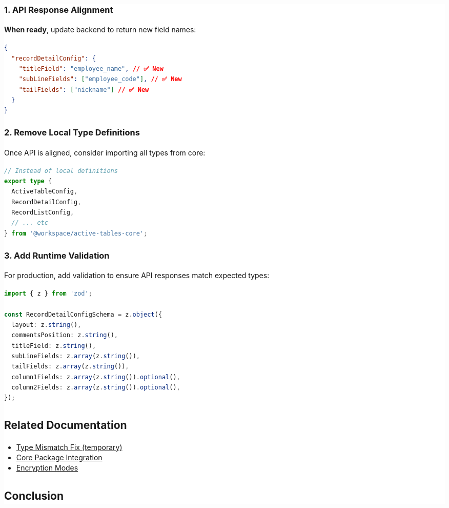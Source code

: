 ### 1. API Response Alignment

**When ready**, update backend to return new field names:

```json
{
  "recordDetailConfig": {
    "titleField": "employee_name", // ✅ New
    "subLineFields": ["employee_code"], // ✅ New
    "tailFields": ["nickname"] // ✅ New
  }
}
```

### 2. Remove Local Type Definitions

Once API is aligned, consider importing all types from core:

```typescript
// Instead of local definitions
export type {
  ActiveTableConfig,
  RecordDetailConfig,
  RecordListConfig,
  // ... etc
} from '@workspace/active-tables-core';
```

### 3. Add Runtime Validation

For production, add validation to ensure API responses match expected types:

```typescript
import { z } from 'zod';

const RecordDetailConfigSchema = z.object({
  layout: z.string(),
  commentsPosition: z.string(),
  titleField: z.string(),
  subLineFields: z.array(z.string()),
  tailFields: z.array(z.string()),
  column1Fields: z.array(z.string()).optional(),
  column2Fields: z.array(z.string()).optional(),
});
```

## Related Documentation

- [Type Mismatch Fix (temporary)](./type-mismatch-fix-summary.md)
- [Core Package Integration](./core-package-integration-improvements.md)
- [Encryption Modes](./encryption-modes-corrected.md)

## Conclusion
